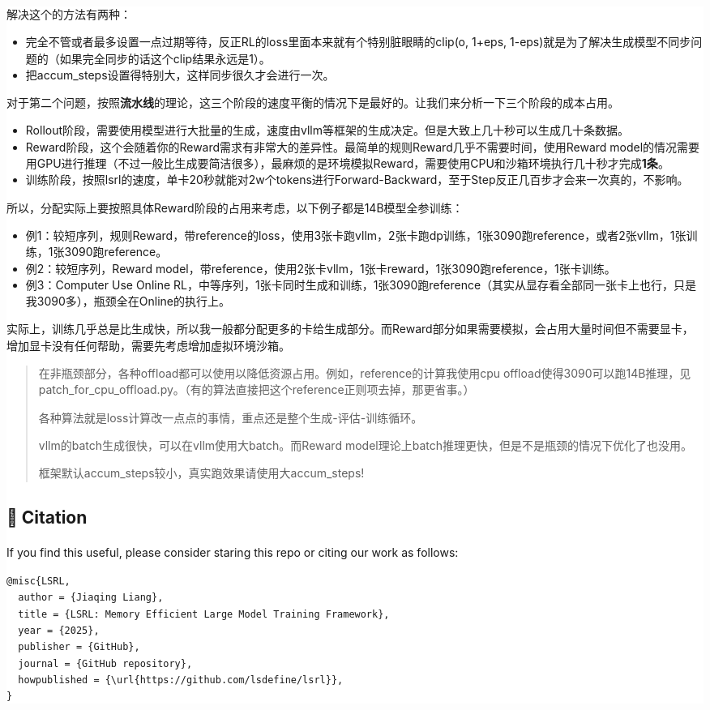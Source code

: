 解决这个的方法有两种：
- 完全不管或者最多设置一点过期等待，反正RL的loss里面本来就有个特别脏眼睛的clip(o, 1+eps, 1-eps)就是为了解决生成模型不同步问题的（如果完全同步的话这个clip结果永远是1）。
- 把accum_steps设置得特别大，这样同步很久才会进行一次。

对于第二个问题，按照**流水线**的理论，这三个阶段的速度平衡的情况下是最好的。让我们来分析一下三个阶段的成本占用。

- Rollout阶段，需要使用模型进行大批量的生成，速度由vllm等框架的生成决定。但是大致上几十秒可以生成几十条数据。
- Reward阶段，这个会随着你的Reward需求有非常大的差异性。最简单的规则Reward几乎不需要时间，使用Reward model的情况需要用GPU进行推理（不过一般比生成要简洁很多），最麻烦的是环境模拟Reward，需要使用CPU和沙箱环境执行几十秒才完成**1条**。
- 训练阶段，按照lsrl的速度，单卡20秒就能对2w个tokens进行Forward-Backward，至于Step反正几百步才会来一次真的，不影响。

所以，分配实际上要按照具体Reward阶段的占用来考虑，以下例子都是14B模型全参训练：

- 例1：较短序列，规则Reward，带reference的loss，使用3张卡跑vllm，2张卡跑dp训练，1张3090跑reference，或者2张vllm，1张训练，1张3090跑reference。
- 例2：较短序列，Reward model，带reference，使用2张卡vllm，1张卡reward，1张3090跑reference，1张卡训练。
- 例3：Computer Use Online RL，中等序列，1张卡同时生成和训练，1张3090跑reference（其实从显存看全部同一张卡上也行，只是我3090多），瓶颈全在Online的执行上。

实际上，训练几乎总是比生成快，所以我一般都分配更多的卡给生成部分。而Reward部分如果需要模拟，会占用大量时间但不需要显卡，增加显卡没有任何帮助，需要先考虑增加虚拟环境沙箱。

> 在非瓶颈部分，各种offload都可以使用以降低资源占用。例如，reference的计算我使用cpu offload使得3090可以跑14B推理，见patch_for_cpu_offload.py。（有的算法直接把这个reference正则项去掉，那更省事。）
> 
> 各种算法就是loss计算改一点点的事情，重点还是整个生成-评估-训练循环。
> 
> vllm的batch生成很快，可以在vllm使用大batch。而Reward model理论上batch推理更快，但是不是瓶颈的情况下优化了也没用。
> 
> 框架默认accum_steps较小，真实跑效果请使用大accum_steps!

## 👏 Citation

If you find this useful, please consider staring this repo or citing our work as follows:

```
@misc{LSRL,
  author = {Jiaqing Liang},
  title = {LSRL: Memory Efficient Large Model Training Framework},
  year = {2025},
  publisher = {GitHub},
  journal = {GitHub repository},
  howpublished = {\url{https://github.com/lsdefine/lsrl}},
}
```
